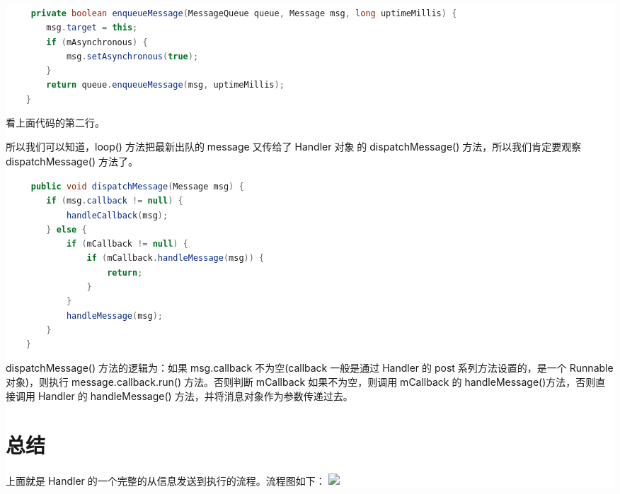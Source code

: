 ```java
	 private boolean enqueueMessage(MessageQueue queue, Message msg, long uptimeMillis) {
        msg.target = this;
        if (mAsynchronous) {
            msg.setAsynchronous(true);
        }
        return queue.enqueueMessage(msg, uptimeMillis);
    }
```

看上面代码的第二行。

所以我们可以知道，loop() 方法把最新出队的 message 又传给了 Handler 对象 的 dispatchMessage() 方法，所以我们肯定要观察 dispatchMessage() 方法了。

```java
	 public void dispatchMessage(Message msg) {
        if (msg.callback != null) {
            handleCallback(msg);
        } else {
            if (mCallback != null) {
                if (mCallback.handleMessage(msg)) {
                    return;
                }
            }
            handleMessage(msg);
        }
    }
```

dispatchMessage() 方法的逻辑为：如果 msg.callback 不为空(callback 一般是通过 Handler 的 post 系列方法设置的，是一个 Runnable 对象)，则执行 message.callback.run() 方法。否则判断 mCallback 如果不为空，则调用 mCallback 的 handleMessage()方法，否则直接调用 Handler 的 handleMessage() 方法，并将消息对象作为参数传递过去。

# 总结
上面就是 Handler 的一个完整的从信息发送到执行的流程。流程图如下：
![](http://i.imgur.com/SGuBgaN.png)
